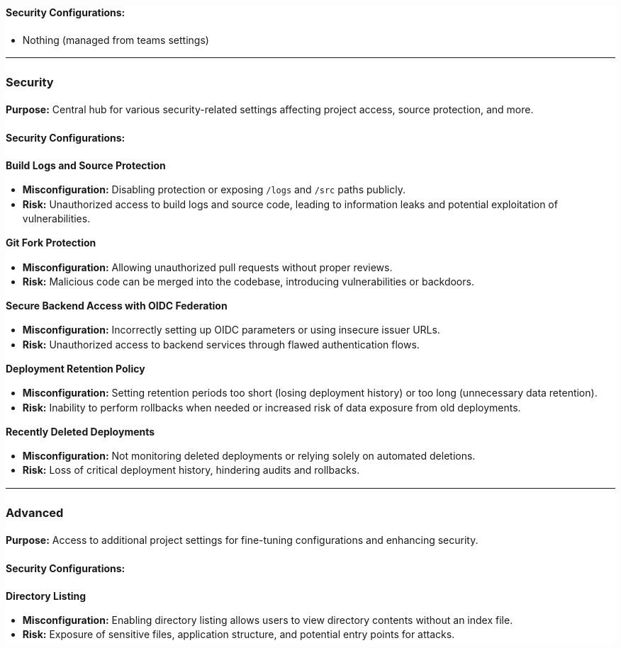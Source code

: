 #### Security Configurations:

* Nothing (managed from teams settings)

***

### Security

**Purpose:** Central hub for various security-related settings affecting project access, source protection, and more.

#### Security Configurations:

**Build Logs and Source Protection**

* **Misconfiguration:** Disabling protection or exposing `/logs` and `/src` paths publicly.
* **Risk:** Unauthorized access to build logs and source code, leading to information leaks and potential exploitation of vulnerabilities.

**Git Fork Protection**

* **Misconfiguration:** Allowing unauthorized pull requests without proper reviews.
* **Risk:** Malicious code can be merged into the codebase, introducing vulnerabilities or backdoors.

**Secure Backend Access with OIDC Federation**

* **Misconfiguration:** Incorrectly setting up OIDC parameters or using insecure issuer URLs.
* **Risk:** Unauthorized access to backend services through flawed authentication flows.

**Deployment Retention Policy**

* **Misconfiguration:** Setting retention periods too short (losing deployment history) or too long (unnecessary data retention).
* **Risk:** Inability to perform rollbacks when needed or increased risk of data exposure from old deployments.

**Recently Deleted Deployments**

* **Misconfiguration:** Not monitoring deleted deployments or relying solely on automated deletions.
* **Risk:** Loss of critical deployment history, hindering audits and rollbacks.

***

### Advanced

**Purpose:** Access to additional project settings for fine-tuning configurations and enhancing security.

#### Security Configurations:

**Directory Listing**

* **Misconfiguration:** Enabling directory listing allows users to view directory contents without an index file.
* **Risk:** Exposure of sensitive files, application structure, and potential entry points for attacks.
